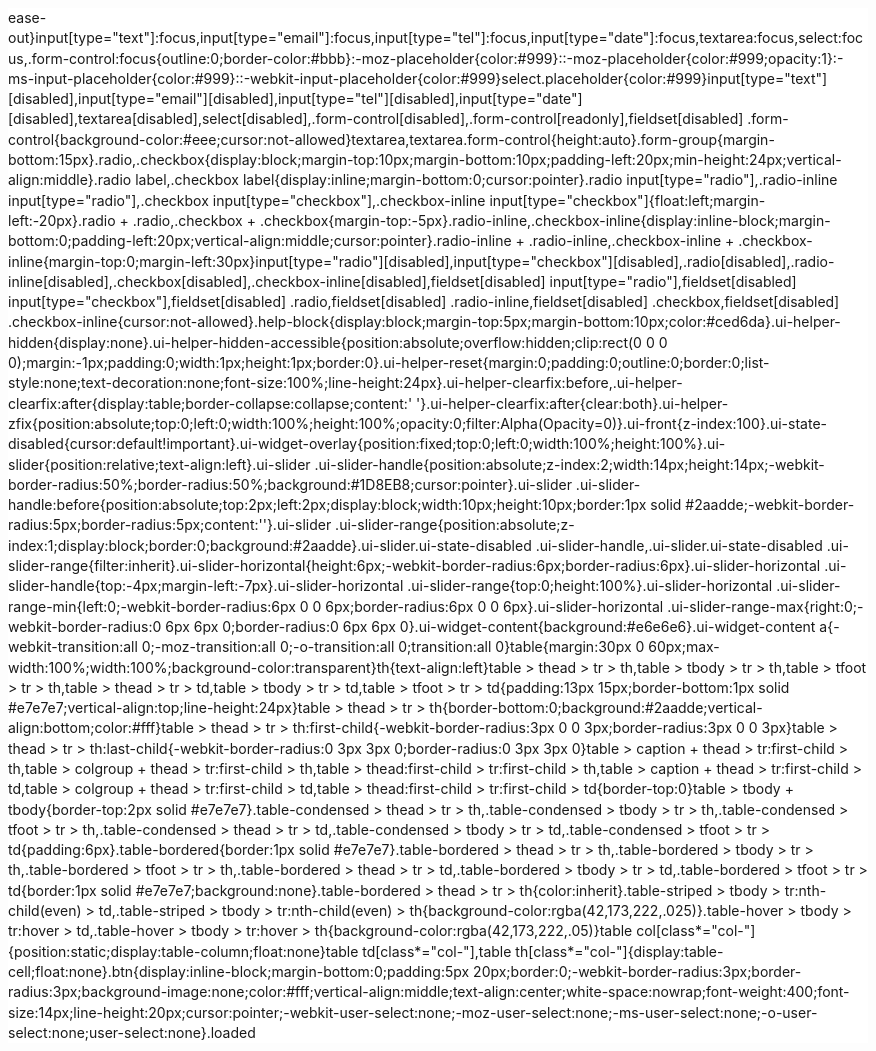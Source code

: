 ease-out}input[type="text"]:focus,input[type="email"]:focus,input[type="tel"]:focus,input[type="date"]:focus,textarea:focus,select:focus,.form-control:focus{outline:0;border-color:#bbb}:-moz-placeholder{color:#999}::-moz-placeholder{color:#999;opacity:1}:-ms-input-placeholder{color:#999}::-webkit-input-placeholder{color:#999}select.placeholder{color:#999}input[type="text"][disabled],input[type="email"][disabled],input[type="tel"][disabled],input[type="date"][disabled],textarea[disabled],select[disabled],.form-control[disabled],.form-control[readonly],fieldset[disabled] .form-control{background-color:#eee;cursor:not-allowed}textarea,textarea.form-control{height:auto}.form-group{margin-bottom:15px}.radio,.checkbox{display:block;margin-top:10px;margin-bottom:10px;padding-left:20px;min-height:24px;vertical-align:middle}.radio label,.checkbox label{display:inline;margin-bottom:0;cursor:pointer}.radio input[type="radio"],.radio-inline input[type="radio"],.checkbox input[type="checkbox"],.checkbox-inline input[type="checkbox"]{float:left;margin-left:-20px}.radio + .radio,.checkbox + .checkbox{margin-top:-5px}.radio-inline,.checkbox-inline{display:inline-block;margin-bottom:0;padding-left:20px;vertical-align:middle;cursor:pointer}.radio-inline + .radio-inline,.checkbox-inline + .checkbox-inline{margin-top:0;margin-left:30px}input[type="radio"][disabled],input[type="checkbox"][disabled],.radio[disabled],.radio-inline[disabled],.checkbox[disabled],.checkbox-inline[disabled],fieldset[disabled] input[type="radio"],fieldset[disabled] input[type="checkbox"],fieldset[disabled] .radio,fieldset[disabled] .radio-inline,fieldset[disabled] .checkbox,fieldset[disabled] .checkbox-inline{cursor:not-allowed}.help-block{display:block;margin-top:5px;margin-bottom:10px;color:#ced6da}.ui-helper-hidden{display:none}.ui-helper-hidden-accessible{position:absolute;overflow:hidden;clip:rect(0 0 0 0);margin:-1px;padding:0;width:1px;height:1px;border:0}.ui-helper-reset{margin:0;padding:0;outline:0;border:0;list-style:none;text-decoration:none;font-size:100%;line-height:24px}.ui-helper-clearfix:before,.ui-helper-clearfix:after{display:table;border-collapse:collapse;content:' '}.ui-helper-clearfix:after{clear:both}.ui-helper-zfix{position:absolute;top:0;left:0;width:100%;height:100%;opacity:0;filter:Alpha(Opacity=0)}.ui-front{z-index:100}.ui-state-disabled{cursor:default!important}.ui-widget-overlay{position:fixed;top:0;left:0;width:100%;height:100%}.ui-slider{position:relative;text-align:left}.ui-slider .ui-slider-handle{position:absolute;z-index:2;width:14px;height:14px;-webkit-border-radius:50%;border-radius:50%;background:#1D8EB8;cursor:pointer}.ui-slider .ui-slider-handle:before{position:absolute;top:2px;left:2px;display:block;width:10px;height:10px;border:1px solid #2aadde;-webkit-border-radius:5px;border-radius:5px;content:''}.ui-slider .ui-slider-range{position:absolute;z-index:1;display:block;border:0;background:#2aadde}.ui-slider.ui-state-disabled .ui-slider-handle,.ui-slider.ui-state-disabled .ui-slider-range{filter:inherit}.ui-slider-horizontal{height:6px;-webkit-border-radius:6px;border-radius:6px}.ui-slider-horizontal .ui-slider-handle{top:-4px;margin-left:-7px}.ui-slider-horizontal .ui-slider-range{top:0;height:100%}.ui-slider-horizontal .ui-slider-range-min{left:0;-webkit-border-radius:6px 0 0 6px;border-radius:6px 0 0 6px}.ui-slider-horizontal .ui-slider-range-max{right:0;-webkit-border-radius:0 6px 6px 0;border-radius:0 6px 6px 0}.ui-widget-content{background:#e6e6e6}.ui-widget-content a{-webkit-transition:all 0;-moz-transition:all 0;-o-transition:all 0;transition:all 0}table{margin:30px 0 60px;max-width:100%;width:100%;background-color:transparent}th{text-align:left}table > thead > tr > th,table > tbody > tr > th,table > tfoot > tr > th,table > thead > tr > td,table > tbody > tr > td,table > tfoot > tr > td{padding:13px 15px;border-bottom:1px solid #e7e7e7;vertical-align:top;line-height:24px}table > thead > tr > th{border-bottom:0;background:#2aadde;vertical-align:bottom;color:#fff}table > thead > tr > th:first-child{-webkit-border-radius:3px 0 0 3px;border-radius:3px 0 0 3px}table > thead > tr > th:last-child{-webkit-border-radius:0 3px 3px 0;border-radius:0 3px 3px 0}table > caption + thead > tr:first-child > th,table > colgroup + thead > tr:first-child > th,table > thead:first-child > tr:first-child > th,table > caption + thead > tr:first-child > td,table > colgroup + thead > tr:first-child > td,table > thead:first-child > tr:first-child > td{border-top:0}table > tbody + tbody{border-top:2px solid #e7e7e7}.table-condensed > thead > tr > th,.table-condensed > tbody > tr > th,.table-condensed > tfoot > tr > th,.table-condensed > thead > tr > td,.table-condensed > tbody > tr > td,.table-condensed > tfoot > tr > td{padding:6px}.table-bordered{border:1px solid #e7e7e7}.table-bordered > thead > tr > th,.table-bordered > tbody > tr > th,.table-bordered > tfoot > tr > th,.table-bordered > thead > tr > td,.table-bordered > tbody > tr > td,.table-bordered > tfoot > tr > td{border:1px solid #e7e7e7;background:none}.table-bordered > thead > tr > th{color:inherit}.table-striped > tbody > tr:nth-child(even) > td,.table-striped > tbody > tr:nth-child(even) > th{background-color:rgba(42,173,222,.025)}.table-hover > tbody > tr:hover > td,.table-hover > tbody > tr:hover > th{background-color:rgba(42,173,222,.05)}table col[class*="col-"]{position:static;display:table-column;float:none}table td[class*="col-"],table th[class*="col-"]{display:table-cell;float:none}.btn{display:inline-block;margin-bottom:0;padding:5px 20px;border:0;-webkit-border-radius:3px;border-radius:3px;background-image:none;color:#fff;vertical-align:middle;text-align:center;white-space:nowrap;font-weight:400;font-size:14px;line-height:20px;cursor:pointer;-webkit-user-select:none;-moz-user-select:none;-ms-user-select:none;-o-user-select:none;user-select:none}.loaded